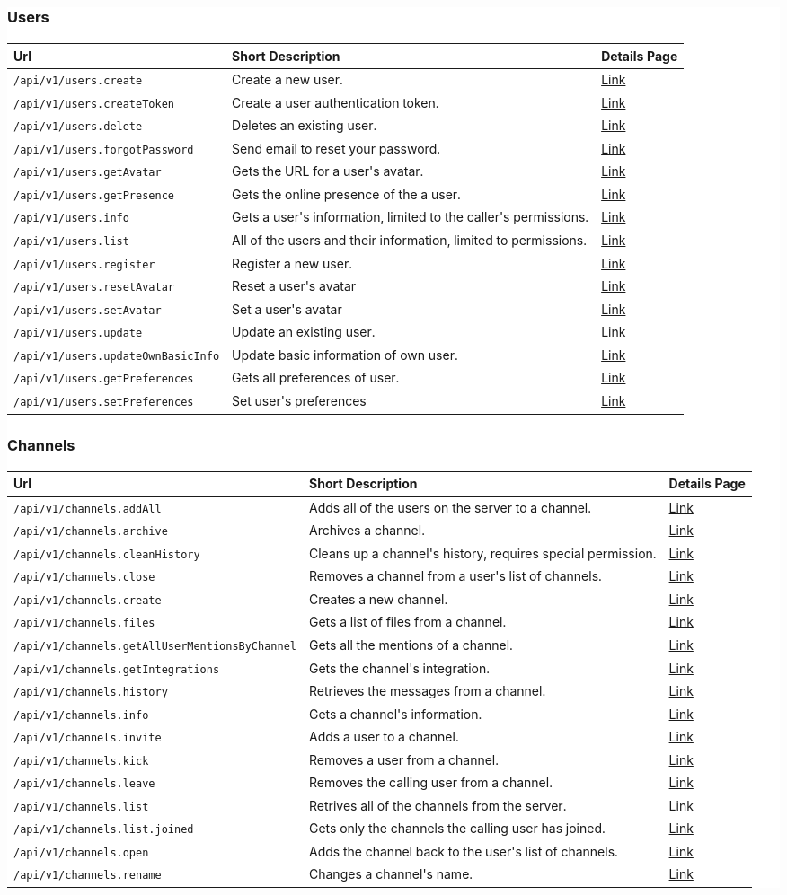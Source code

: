 ### Users

| Url                                 | Short Description                                               | Details Page                        |
| :---------------------------------- | :-------------------------------------------------------------- | :---------------------------------- |
| `/api/v1/users.create`              | Create a new user.                                              | [Link](users/create/)               |
| `/api/v1/users.createToken`         | Create a user authentication token.                             | [Link](users/createtoken/)          |
| `/api/v1/users.delete`              | Deletes an existing user.                                       | [Link](users/delete/)               |
| `/api/v1/users.forgotPassword`      | Send email to reset your password.                              | [Link](users/forgotpassword/)       |
| `/api/v1/users.getAvatar`           | Gets the URL for a user's avatar.                               | [Link](users/getavatar/)            |
| `/api/v1/users.getPresence`         | Gets the online presence of the a user.                         | [Link](users/getpresence/)          |
| `/api/v1/users.info`                | Gets a user's information, limited to the caller's permissions. | [Link](users/info/)                 |
| `/api/v1/users.list`                | All of the users and their information, limited to permissions. | [Link](users/list/)                 |
| `/api/v1/users.register`            | Register a new user.                                            | [Link](users/register/)             |
| `/api/v1/users.resetAvatar`         | Reset a user's avatar                                           | [Link](users/resetavatar/)          |
| `/api/v1/users.setAvatar`           | Set a user's avatar                                             | [Link](users/setavatar/)            |
| `/api/v1/users.update`              | Update an existing user.                                        | [Link](users/update/)               |
| `/api/v1/users.updateOwnBasicInfo`  | Update basic information of own user.                           | [Link](users/updateownbasicinfo/)   |
| `/api/v1/users.getPreferences`      | Gets all preferences of user.                                   | [Link](users/get-preferences/)      |
| `/api/v1/users.setPreferences`      | Set user's preferences                                          | [Link](users/set-preferences/)      |

### Channels

| Url                                           | Short Description                                           | Details Page                                    |
| :-------------------------------------------- | :---------------------------------------------------------- | :---------------------------------------------- |
| `/api/v1/channels.addAll`                     | Adds all of the users on the server to a channel.           | [Link](channels/addall/)                        |
| `/api/v1/channels.archive`                    | Archives a channel.                                         | [Link](channels/archive/)                       |
| `/api/v1/channels.cleanHistory`               | Cleans up a channel's history, requires special permission. | [Link](channels/cleanhistory/)                  |
| `/api/v1/channels.close`                      | Removes a channel from a user's list of channels.           | [Link](channels/close/)                         |
| `/api/v1/channels.create`                     | Creates a new channel.                                      | [Link](channels/create/)                        |
| `/api/v1/channels.files`                      | Gets a list of files from a channel.                        | [Link](channels/files/)           |
| `/api/v1/channels.getAllUserMentionsByChannel`| Gets all the mentions of a channel.                         | [Link](channels/getallusermentionsbychannel/)   |
| `/api/v1/channels.getIntegrations`            | Gets the channel's integration.                             | [Link](channels/getintegrations/)               |
| `/api/v1/channels.history`                    | Retrieves the messages from a channel.                      | [Link](channels/history/)                       |
| `/api/v1/channels.info`                       | Gets a channel's information.                               | [Link](channels/info/)                          |
| `/api/v1/channels.invite`                     | Adds a user to a channel.                                   | [Link](channels/invite/)                        |
| `/api/v1/channels.kick`                       | Removes a user from a channel.                              | [Link](channels/kick/)                          |
| `/api/v1/channels.leave`                      | Removes the calling user from a channel.                    | [Link](channels/leave/)                         |
| `/api/v1/channels.list`                       | Retrives all of the channels from the server.               | [Link](channels/list/)                          |
| `/api/v1/channels.list.joined`                | Gets only the channels the calling user has joined.         | [Link](channels/list-joined/)                   |
| `/api/v1/channels.open`                       | Adds the channel back to the user's list of channels.       | [Link](channels/open/)                          |
| `/api/v1/channels.rename`                     | Changes a channel's name.                                   | [Link](channels/rename/)                        |